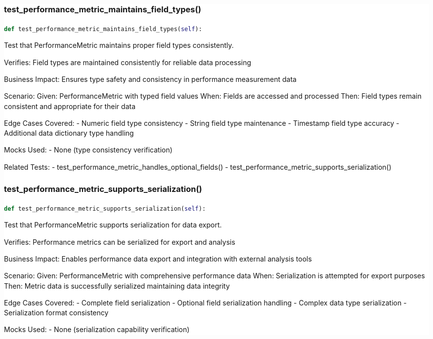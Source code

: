 ### test_performance_metric_maintains_field_types()

```python
def test_performance_metric_maintains_field_types(self):
```

Test that PerformanceMetric maintains proper field types consistently.

Verifies:
    Field types are maintained consistently for reliable data processing
    
Business Impact:
    Ensures type safety and consistency in performance measurement data
    
Scenario:
    Given: PerformanceMetric with typed field values
    When: Fields are accessed and processed
    Then: Field types remain consistent and appropriate for their data
    
Edge Cases Covered:
    - Numeric field type consistency
    - String field type maintenance
    - Timestamp field type accuracy
    - Additional data dictionary type handling
    
Mocks Used:
    - None (type consistency verification)
    
Related Tests:
    - test_performance_metric_handles_optional_fields()
    - test_performance_metric_supports_serialization()

### test_performance_metric_supports_serialization()

```python
def test_performance_metric_supports_serialization(self):
```

Test that PerformanceMetric supports serialization for data export.

Verifies:
    Performance metrics can be serialized for export and analysis
    
Business Impact:
    Enables performance data export and integration with external analysis tools
    
Scenario:
    Given: PerformanceMetric with comprehensive performance data
    When: Serialization is attempted for export purposes
    Then: Metric data is successfully serialized maintaining data integrity
    
Edge Cases Covered:
    - Complete field serialization
    - Optional field serialization handling
    - Complex data type serialization
    - Serialization format consistency
    
Mocks Used:
    - None (serialization capability verification)
    